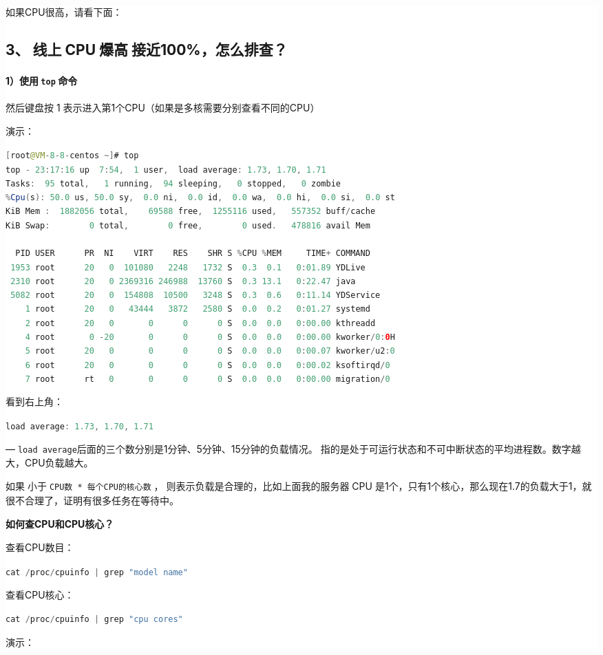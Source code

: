 

如果CPU很高，请看下面：

## 3、 线上 CPU 爆高  接近100%，怎么排查？

#### 	1）使用 `top` 命令

然后键盘按 1  表示进入第1个CPU（如果是多核需要分别查看不同的CPU）

 演示： 

```java
[root@VM-8-8-centos ~]# top
top - 23:17:16 up  7:54,  1 user,  load average: 1.73, 1.70, 1.71
Tasks:  95 total,   1 running,  94 sleeping,   0 stopped,   0 zombie
%Cpu(s): 50.0 us, 50.0 sy,  0.0 ni,  0.0 id,  0.0 wa,  0.0 hi,  0.0 si,  0.0 st
KiB Mem :  1882056 total,    69588 free,  1255116 used,   557352 buff/cache
KiB Swap:        0 total,        0 free,        0 used.   478816 avail Mem

  PID USER      PR  NI    VIRT    RES    SHR S %CPU %MEM     TIME+ COMMAND
 1953 root      20   0  101080   2248   1732 S  0.3  0.1   0:01.89 YDLive
 2310 root      20   0 2369316 246988  13760 S  0.3 13.1   0:22.47 java
 5082 root      20   0  154808  10500   3248 S  0.3  0.6   0:11.14 YDService
    1 root      20   0   43444   3872   2580 S  0.0  0.2   0:01.27 systemd
    2 root      20   0       0      0      0 S  0.0  0.0   0:00.00 kthreadd
    4 root       0 -20       0      0      0 S  0.0  0.0   0:00.00 kworker/0:0H
    5 root      20   0       0      0      0 S  0.0  0.0   0:00.07 kworker/u2:0
    6 root      20   0       0      0      0 S  0.0  0.0   0:00.02 ksoftirqd/0
    7 root      rt   0       0      0      0 S  0.0  0.0   0:00.00 migration/0

```

看到右上角：

```java
load average: 1.73, 1.70, 1.71
```

— `load average`后面的三个数分别是1分钟、5分钟、15分钟的负载情况。 指的是处于可运行状态和不可中断状态的平均进程数。数字越大，CPU负载越大。

如果 小于 `CPU数 * 每个CPU的核心数` ， 则表示负载是合理的，比如上面我的服务器 CPU 是1个，只有1个核心，那么现在1.7的负载大于1，就很不合理了，证明有很多任务在等待中。



**如何查CPU和CPU核心？**

查看CPU数目：

```java
cat /proc/cpuinfo | grep "model name" 
```

查看CPU核心：

```java
cat /proc/cpuinfo | grep "cpu cores"
```

演示：
